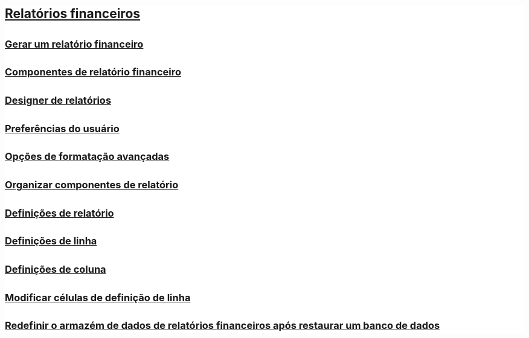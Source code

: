 ## [Relatórios financeiros](/dynamics365/unified-operations/dev-itpro/analytics/financial-reporting-intro?toc=/dynamics365/unified-operations/dev-itpro/toc.json)
### [Gerar um relatório financeiro](/dynamics365/unified-operations/dev-itpro/analytics/generate-financial-report?toc=/dynamics365/unified-operations/dev-itpro/toc.json)
### [Componentes de relatório financeiro](/dynamics365/unified-operations/dev-itpro/analytics/financial-report-components?toc=/dynamics365/unified-operations/dev-itpro/toc.json)
### [Designer de relatórios](/dynamics365/unified-operations/dev-itpro/analytics/report-designer-interface?toc=/dynamics365/unified-operations/dev-itpro/toc.json)
### [Preferências do usuário](/dynamics365/unified-operations/dev-itpro/analytics/user-preferences-financial-report-designer?toc=/dynamics365/unified-operations/dev-itpro/toc.json)
### [Opções de formatação avançadas](/dynamics365/unified-operations/dev-itpro/analytics/advanced-formatting-options-financial-reporting?toc=/dynamics365/unified-operations/dev-itpro/toc.json)
### [Organizar componentes de relatório](/dynamics365/unified-operations/dev-itpro/analytics/organize-components-report-designer?toc=/dynamics365/unified-operations/dev-itpro/toc.json)
### [Definições de relatório](/dynamics365/unified-operations/dev-itpro/analytics/design-financial-report-definitions?toc=/dynamics365/unified-operations/dev-itpro/toc.json)
### [Definições de linha](/dynamics365/unified-operations/dev-itpro/analytics/row-definitions-financial-reporting?toc=/dynamics365/unified-operations/dev-itpro/toc.json)
### [Definições de coluna](/dynamics365/unified-operations/dev-itpro/analytics/column-definitions-financial-reports?toc=/dynamics365/unified-operations/dev-itpro/toc.json)
### [Modificar células de definição de linha](/dynamics365/unified-operations/dev-itpro/analytics/modify-row-definition-cells-financial-reporting?toc=/dynamics365/unified-operations/dev-itpro/toc.json)
### [Redefinir o armazém de dados de relatórios financeiros após restaurar um banco de dados](/dynamics365/unified-operations/dev-itpro/analytics/reset-financial-reporting-datamart-after-restore?toc=/dynamics365/unified-operations/dev-itpro/toc.json)

